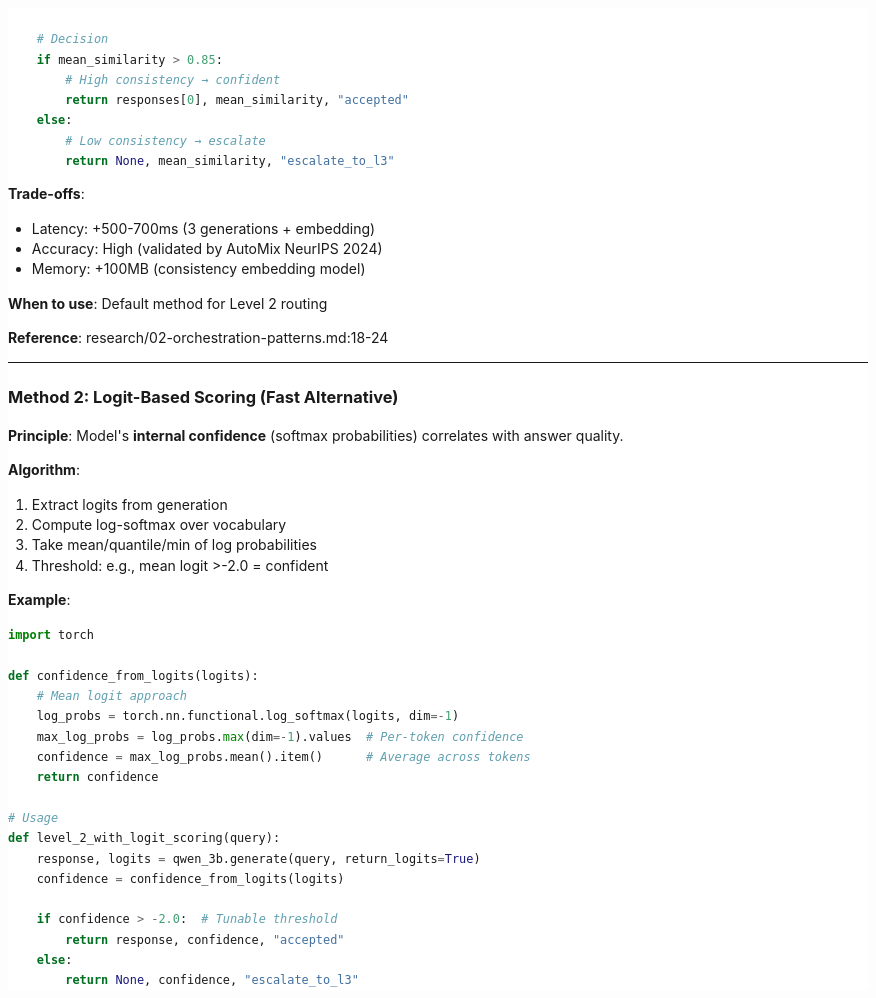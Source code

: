 ```python

    # Decision
    if mean_similarity > 0.85:
        # High consistency → confident
        return responses[0], mean_similarity, "accepted"
    else:
        # Low consistency → escalate
        return None, mean_similarity, "escalate_to_l3"
```

**Trade-offs**:
- Latency: +500-700ms (3 generations + embedding)
- Accuracy: High (validated by AutoMix NeurIPS 2024)
- Memory: +100MB (consistency embedding model)

**When to use**: Default method for Level 2 routing

**Reference**: research/02-orchestration-patterns.md:18-24

---

### Method 2: Logit-Based Scoring (Fast Alternative)

**Principle**: Model's **internal confidence** (softmax probabilities) correlates with answer quality.

**Algorithm**:
1. Extract logits from generation
2. Compute log-softmax over vocabulary
3. Take mean/quantile/min of log probabilities
4. Threshold: e.g., mean logit >-2.0 = confident

**Example**:

```python
import torch

def confidence_from_logits(logits):
    # Mean logit approach
    log_probs = torch.nn.functional.log_softmax(logits, dim=-1)
    max_log_probs = log_probs.max(dim=-1).values  # Per-token confidence
    confidence = max_log_probs.mean().item()      # Average across tokens
    return confidence

# Usage
def level_2_with_logit_scoring(query):
    response, logits = qwen_3b.generate(query, return_logits=True)
    confidence = confidence_from_logits(logits)

    if confidence > -2.0:  # Tunable threshold
        return response, confidence, "accepted"
    else:
        return None, confidence, "escalate_to_l3"
```
